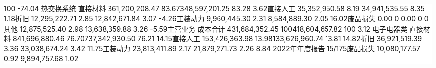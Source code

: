 100
-74.04
热交换系统
直接材料
361,200,208.47
83.67348,597,201.25
83.28
3.62直接人工
35,352,950.58
8.19
34,941,535.55
8.35
1.18折旧
12,295,222.71
2.85
12,842,671.84
3.07
-4.26工装动力
9,960,445.30
2.31
8,584,889.30
2.05
16.02废品损失
0.00
0
0.00
0
0其他
12,875,525.40
2.98
13,638,359.88
3.26
-5.59主营业务
成本合计
431,684,352.45
100418,604,657.82
100
3.12
电子电器类
直接材料
841,696,880.46
76.70737,342,930.50
76.21
14.15直接人工
153,426,363.98
13.98133,626,960.74
13.81
14.82折旧
36,921,519.39
3.36
33,038,674.24
3.42
11.75工装动力
23,813,411.89
2.17
21,879,271.73
2.26
8.84
2022年年度报告
15/175废品损失
10,080,177.57
0.92
9,894,757.68
1.02